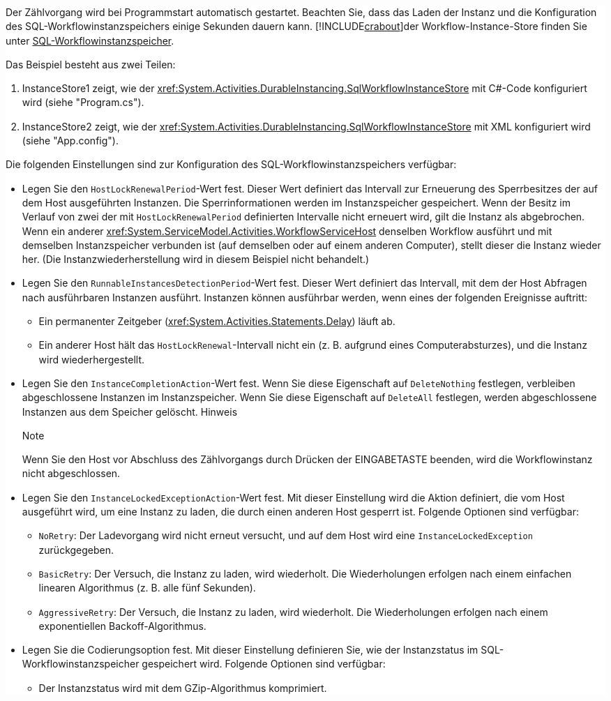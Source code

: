  Der Zählvorgang wird bei Programmstart automatisch gestartet. Beachten Sie, dass das Laden der Instanz und die Konfiguration des SQL-Workflowinstanzspeichers einige Sekunden dauern kann. [!INCLUDE[crabout](../../../../includes/crabout-md.md)]der Workflow-Instance-Store finden Sie unter [SQL-Workflowinstanzspeicher](../../../../docs/framework/windows-workflow-foundation/sql-workflow-instance-store.md).  
  
 Das Beispiel besteht aus zwei Teilen:  
  
1.  InstanceStore1 zeigt, wie der <xref:System.Activities.DurableInstancing.SqlWorkflowInstanceStore> mit C#-Code konfiguriert wird (siehe "Program.cs").  
  
2.  InstanceStore2 zeigt, wie der <xref:System.Activities.DurableInstancing.SqlWorkflowInstanceStore> mit XML konfiguriert wird (siehe "App.config").  
  
 Die folgenden Einstellungen sind zur Konfiguration des SQL-Workflowinstanzspeichers verfügbar:  
  
-   Legen Sie den `HostLockRenewalPeriod`-Wert fest. Dieser Wert definiert das Intervall zur Erneuerung des Sperrbesitzes der auf dem Host ausgeführten Instanzen. Die Sperrinformationen werden im Instanzspeicher gespeichert. Wenn der Besitz im Verlauf von zwei der mit `HostLockRenewalPeriod` definierten Intervalle nicht erneuert wird, gilt die Instanz als abgebrochen. Wenn ein anderer <xref:System.ServiceModel.Activities.WorkflowServiceHost> denselben Workflow ausführt und mit demselben Instanzspeicher verbunden ist (auf demselben oder auf einem anderen Computer), stellt dieser die Instanz wieder her. (Die Instanzwiederherstellung wird in diesem Beispiel nicht behandelt.)  
  
-   Legen Sie den `RunnableInstancesDetectionPeriod`-Wert fest. Dieser Wert definiert das Intervall, mit dem der Host Abfragen nach ausführbaren Instanzen ausführt. Instanzen können ausführbar werden, wenn eines der folgenden Ereignisse auftritt:  
  
    -   Ein permanenter Zeitgeber (<xref:System.Activities.Statements.Delay>) läuft ab.  
  
    -   Ein anderer Host hält das `HostLockRenewal`-Intervall nicht ein (z. B. aufgrund eines Computerabsturzes), und die Instanz wird wiederhergestellt.  
  
-   Legen Sie den `InstanceCompletionAction`-Wert fest. Wenn Sie diese Eigenschaft auf `DeleteNothing` festlegen, verbleiben abgeschlossene Instanzen im Instanzspeicher. Wenn Sie diese Eigenschaft auf `DeleteAll` festlegen, werden abgeschlossene Instanzen aus dem Speicher gelöscht. Hinweis  
  
    > [!NOTE]
    >  Wenn Sie den Host vor Abschluss des Zählvorgangs durch Drücken der EINGABETASTE beenden, wird die Workflowinstanz nicht abgeschlossen.  
  
-   Legen Sie den `InstanceLockedExceptionAction`-Wert fest. Mit dieser Einstellung wird die Aktion definiert, die vom Host ausgeführt wird, um eine Instanz zu laden, die durch einen anderen Host gesperrt ist. Folgende Optionen sind verfügbar:  
  
    -   `NoRetry`: Der Ladevorgang wird nicht erneut versucht, und auf dem Host wird eine `InstanceLockedException` zurückgegeben.  
  
    -   `BasicRetry`: Der Versuch, die Instanz zu laden, wird wiederholt. Die Wiederholungen erfolgen nach einem einfachen linearen Algorithmus (z. B. alle fünf Sekunden).  
  
    -   `AggressiveRetry`: Der Versuch, die Instanz zu laden, wird wiederholt. Die Wiederholungen erfolgen nach einem exponentiellen Backoff-Algorithmus.  
  
-   Legen Sie die Codierungsoption fest. Mit dieser Einstellung definieren Sie, wie der Instanzstatus im SQL-Workflowinstanzspeicher gespeichert wird. Folgende Optionen sind verfügbar:  
  
    -   Der Instanzstatus wird mit dem GZip-Algorithmus komprimiert.  
  